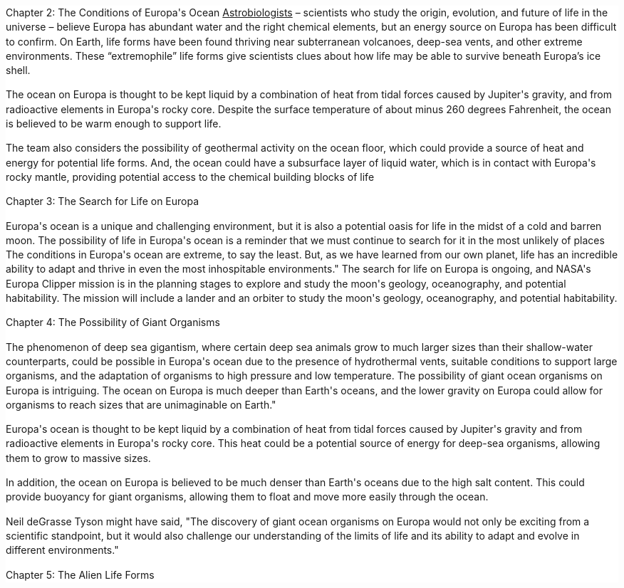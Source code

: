Chapter 2: The Conditions of Europa's Ocean
[Astrobiologists](https://astrobiology.nasa.gov/) – scientists who study the origin, evolution, and future of life in the universe – believe Europa has abundant water and the right chemical elements, but an energy source on Europa has been difficult to confirm. On Earth, life forms have been found thriving near subterranean volcanoes, deep-sea vents, and other extreme environments. These “extremophile” life forms give scientists clues about how life may be able to survive beneath Europa’s ice shell.

The ocean on Europa is thought to be kept liquid by a combination of heat from tidal forces caused by Jupiter's gravity, and from radioactive elements in Europa's rocky core. Despite the surface temperature of about minus 260 degrees Fahrenheit, the ocean is believed to be warm enough to support life.


The team also considers the possibility of geothermal activity on the ocean floor, which could provide a source of heat and energy for potential life forms. And, the ocean could have a subsurface layer of liquid water, which is in contact with Europa's rocky mantle, providing potential access to the chemical building blocks of life

Chapter 3: The Search for Life on Europa

Europa's ocean is a unique and challenging environment, but it is also a potential oasis for life in the midst of a cold and barren moon. The possibility of life in Europa's ocean is a reminder that we must continue to search for it in the most unlikely of places
The conditions in Europa's ocean are extreme, to say the least. But, as we have learned from our own planet, life has an incredible ability to adapt and thrive in even the most inhospitable environments."
The search for life on Europa is ongoing, and NASA's Europa Clipper mission is in the planning stages to explore and study the moon's geology, oceanography, and potential habitability. The mission will include a lander and an orbiter to study the moon's geology, oceanography, and potential habitability.

Chapter 4: The Possibility of Giant Organisms

The phenomenon of deep sea gigantism, where certain deep sea animals grow to much larger sizes than their shallow-water counterparts, could be possible in Europa's ocean due to the presence of hydrothermal vents, suitable conditions to support large organisms, and the adaptation of organisms to high pressure and low temperature.
The possibility of giant ocean organisms on Europa is intriguing. The ocean on Europa is much deeper than Earth's oceans, and the lower gravity on Europa could allow for organisms to reach sizes that are unimaginable on Earth."

Europa's ocean is thought to be kept liquid by a combination of heat from tidal forces caused by Jupiter's gravity and from radioactive elements in Europa's rocky core. This heat could be a potential source of energy for deep-sea organisms, allowing them to grow to massive sizes.

In addition, the ocean on Europa is believed to be much denser than Earth's oceans due to the high salt content. This could provide buoyancy for giant organisms, allowing them to float and move more easily through the ocean.

Neil deGrasse Tyson might have said, "The discovery of giant ocean organisms on Europa would not only be exciting from a scientific standpoint, but it would also challenge our understanding of the limits of life and its ability to adapt and evolve in different environments."

Chapter 5: The Alien Life Forms
